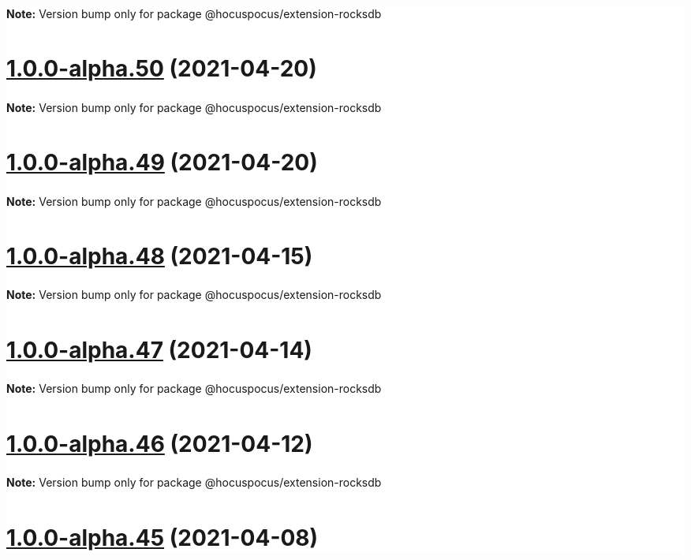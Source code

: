 **Note:** Version bump only for package @hocuspocus/extension-rocksdb





# [1.0.0-alpha.50](https://github.com/ueberdosis/hocuspocus/compare/@hocuspocus/extension-rocksdb@1.0.0-alpha.49...@hocuspocus/extension-rocksdb@1.0.0-alpha.50) (2021-04-20)

**Note:** Version bump only for package @hocuspocus/extension-rocksdb





# [1.0.0-alpha.49](https://github.com/ueberdosis/hocuspocus/compare/@hocuspocus/extension-rocksdb@1.0.0-alpha.48...@hocuspocus/extension-rocksdb@1.0.0-alpha.49) (2021-04-20)

**Note:** Version bump only for package @hocuspocus/extension-rocksdb





# [1.0.0-alpha.48](https://github.com/ueberdosis/hocuspocus/compare/@hocuspocus/extension-rocksdb@1.0.0-alpha.47...@hocuspocus/extension-rocksdb@1.0.0-alpha.48) (2021-04-15)

**Note:** Version bump only for package @hocuspocus/extension-rocksdb





# [1.0.0-alpha.47](https://github.com/ueberdosis/hocuspocus/compare/@hocuspocus/extension-rocksdb@1.0.0-alpha.46...@hocuspocus/extension-rocksdb@1.0.0-alpha.47) (2021-04-14)

**Note:** Version bump only for package @hocuspocus/extension-rocksdb





# [1.0.0-alpha.46](https://github.com/ueberdosis/hocuspocus/compare/@hocuspocus/extension-rocksdb@1.0.0-alpha.45...@hocuspocus/extension-rocksdb@1.0.0-alpha.46) (2021-04-12)

**Note:** Version bump only for package @hocuspocus/extension-rocksdb





# [1.0.0-alpha.45](https://github.com/ueberdosis/hocuspocus/compare/@hocuspocus/extension-rocksdb@1.0.0-alpha.44...@hocuspocus/extension-rocksdb@1.0.0-alpha.45) (2021-04-08)
